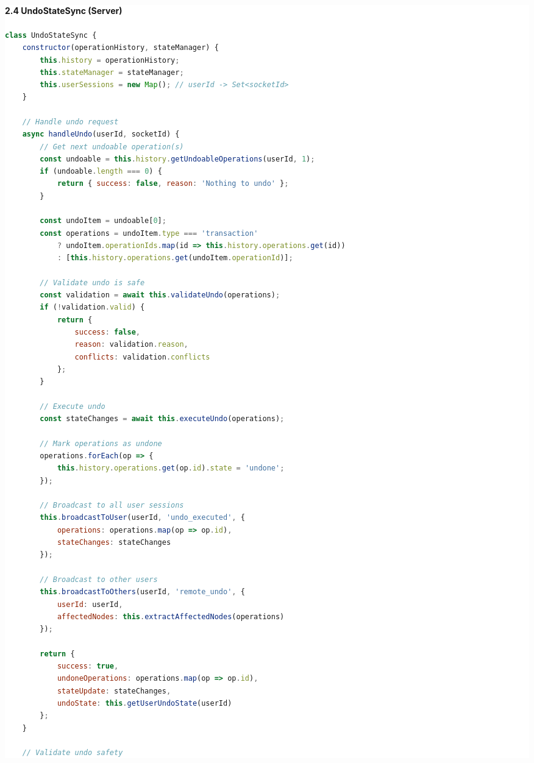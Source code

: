 ```javascript
```

#### 2.4 **UndoStateSync (Server)**

```javascript
class UndoStateSync {
    constructor(operationHistory, stateManager) {
        this.history = operationHistory;
        this.stateManager = stateManager;
        this.userSessions = new Map(); // userId -> Set<socketId>
    }
    
    // Handle undo request
    async handleUndo(userId, socketId) {
        // Get next undoable operation(s)
        const undoable = this.history.getUndoableOperations(userId, 1);
        if (undoable.length === 0) {
            return { success: false, reason: 'Nothing to undo' };
        }
        
        const undoItem = undoable[0];
        const operations = undoItem.type === 'transaction' 
            ? undoItem.operationIds.map(id => this.history.operations.get(id))
            : [this.history.operations.get(undoItem.operationId)];
        
        // Validate undo is safe
        const validation = await this.validateUndo(operations);
        if (!validation.valid) {
            return { 
                success: false, 
                reason: validation.reason,
                conflicts: validation.conflicts 
            };
        }
        
        // Execute undo
        const stateChanges = await this.executeUndo(operations);
        
        // Mark operations as undone
        operations.forEach(op => {
            this.history.operations.get(op.id).state = 'undone';
        });
        
        // Broadcast to all user sessions
        this.broadcastToUser(userId, 'undo_executed', {
            operations: operations.map(op => op.id),
            stateChanges: stateChanges
        });
        
        // Broadcast to other users
        this.broadcastToOthers(userId, 'remote_undo', {
            userId: userId,
            affectedNodes: this.extractAffectedNodes(operations)
        });
        
        return {
            success: true,
            undoneOperations: operations.map(op => op.id),
            stateUpdate: stateChanges,
            undoState: this.getUserUndoState(userId)
        };
    }
    
    // Validate undo safety
```